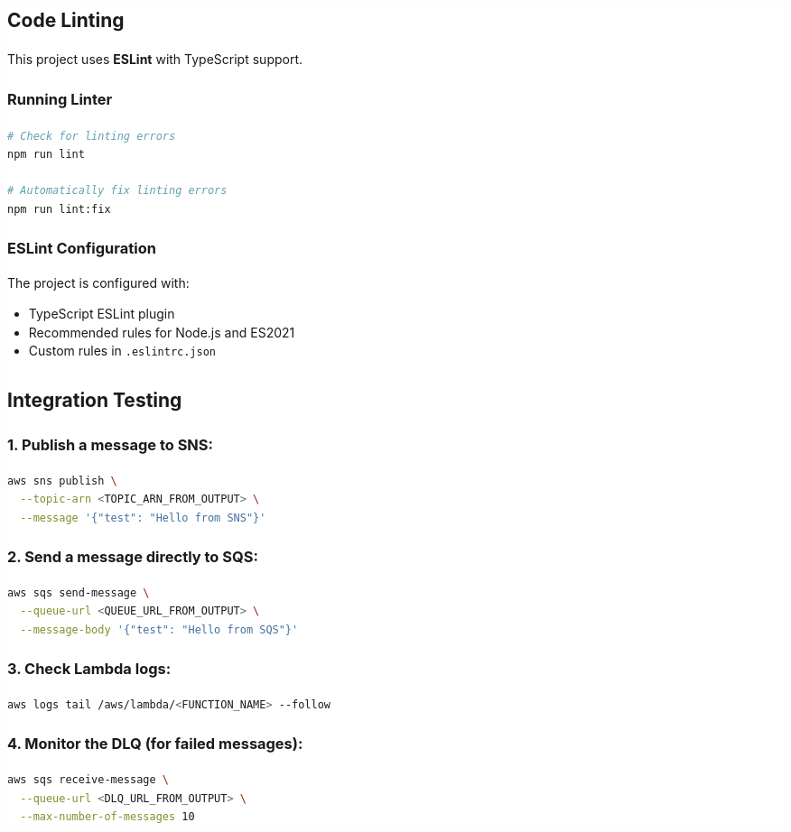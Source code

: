 ## Code Linting

This project uses **ESLint** with TypeScript support.

### Running Linter

```bash
# Check for linting errors
npm run lint

# Automatically fix linting errors
npm run lint:fix
```

### ESLint Configuration

The project is configured with:

- TypeScript ESLint plugin
- Recommended rules for Node.js and ES2021
- Custom rules in `.eslintrc.json`

## Integration Testing

### 1. Publish a message to SNS:

```bash
aws sns publish \
  --topic-arn <TOPIC_ARN_FROM_OUTPUT> \
  --message '{"test": "Hello from SNS"}'
```

### 2. Send a message directly to SQS:

```bash
aws sqs send-message \
  --queue-url <QUEUE_URL_FROM_OUTPUT> \
  --message-body '{"test": "Hello from SQS"}'
```

### 3. Check Lambda logs:

```bash
aws logs tail /aws/lambda/<FUNCTION_NAME> --follow
```

### 4. Monitor the DLQ (for failed messages):

```bash
aws sqs receive-message \
  --queue-url <DLQ_URL_FROM_OUTPUT> \
  --max-number-of-messages 10
```
